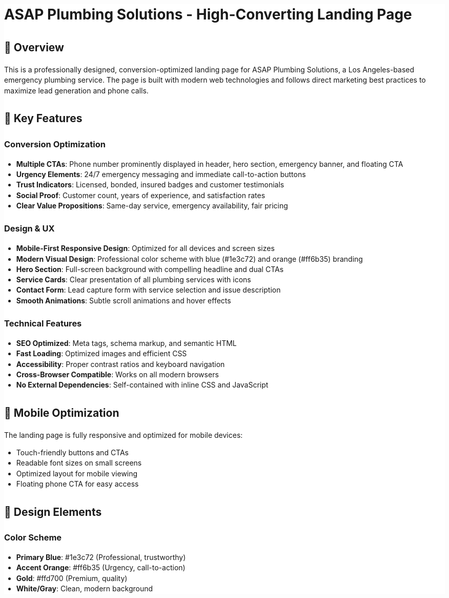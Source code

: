 # ASAP Plumbing Solutions - High-Converting Landing Page

## 🎯 Overview

This is a professionally designed, conversion-optimized landing page for ASAP Plumbing Solutions, a Los Angeles-based emergency plumbing service. The page is built with modern web technologies and follows direct marketing best practices to maximize lead generation and phone calls.

## 🚀 Key Features

### Conversion Optimization
- **Multiple CTAs**: Phone number prominently displayed in header, hero section, emergency banner, and floating CTA
- **Urgency Elements**: 24/7 emergency messaging and immediate call-to-action buttons
- **Trust Indicators**: Licensed, bonded, insured badges and customer testimonials
- **Social Proof**: Customer count, years of experience, and satisfaction rates
- **Clear Value Propositions**: Same-day service, emergency availability, fair pricing

### Design & UX
- **Mobile-First Responsive Design**: Optimized for all devices and screen sizes
- **Modern Visual Design**: Professional color scheme with blue (#1e3c72) and orange (#ff6b35) branding
- **Hero Section**: Full-screen background with compelling headline and dual CTAs
- **Service Cards**: Clear presentation of all plumbing services with icons
- **Contact Form**: Lead capture form with service selection and issue description
- **Smooth Animations**: Subtle scroll animations and hover effects

### Technical Features
- **SEO Optimized**: Meta tags, schema markup, and semantic HTML
- **Fast Loading**: Optimized images and efficient CSS
- **Accessibility**: Proper contrast ratios and keyboard navigation
- **Cross-Browser Compatible**: Works on all modern browsers
- **No External Dependencies**: Self-contained with inline CSS and JavaScript

## 📱 Mobile Optimization

The landing page is fully responsive and optimized for mobile devices:
- Touch-friendly buttons and CTAs
- Readable font sizes on small screens
- Optimized layout for mobile viewing
- Floating phone CTA for easy access

## 🎨 Design Elements

### Color Scheme
- **Primary Blue**: #1e3c72 (Professional, trustworthy)
- **Accent Orange**: #ff6b35 (Urgency, call-to-action)
- **Gold**: #ffd700 (Premium, quality)
- **White/Gray**: Clean, modern background

